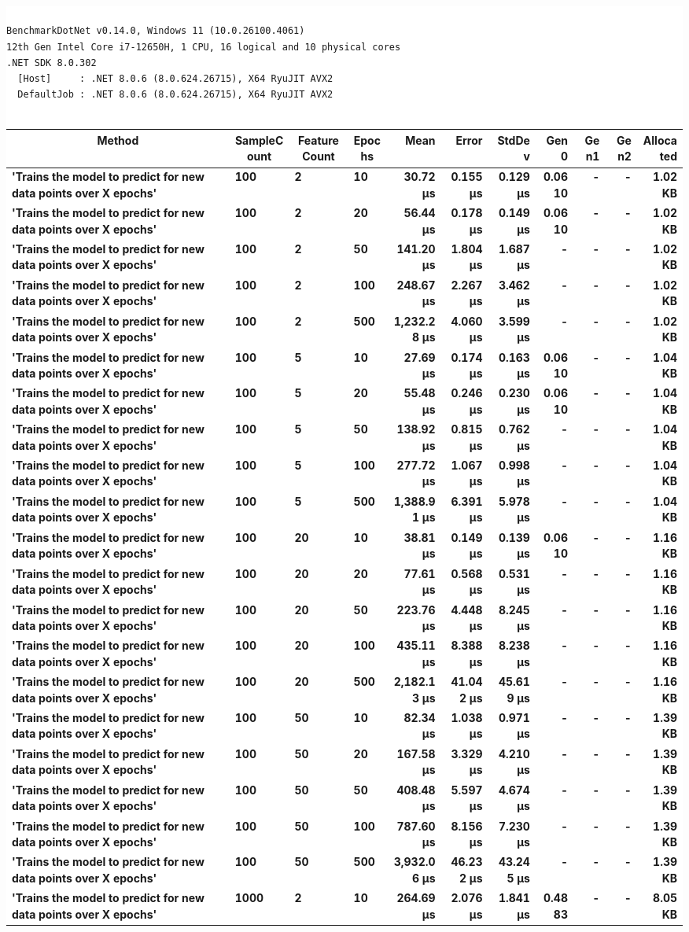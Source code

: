 ```

BenchmarkDotNet v0.14.0, Windows 11 (10.0.26100.4061)
12th Gen Intel Core i7-12650H, 1 CPU, 16 logical and 10 physical cores
.NET SDK 8.0.302
  [Host]     : .NET 8.0.6 (8.0.624.26715), X64 RyuJIT AVX2
  DefaultJob : .NET 8.0.6 (8.0.624.26715), X64 RyuJIT AVX2


```
| Method                                                          | SampleCount | FeatureCount | Epochs | Mean            | Error         | StdDev        | Gen0     | Gen1     | Gen2     | Allocated |
|---------------------------------------------------------------- |------------ |------------- |------- |----------------:|--------------:|--------------:|---------:|---------:|---------:|----------:|
| **&#39;Trains the model to predict for new data points over X epochs&#39;** | **100**         | **2**            | **10**     |        **30.72 μs** |      **0.155 μs** |      **0.129 μs** |   **0.0610** |        **-** |        **-** |   **1.02 KB** |
| **&#39;Trains the model to predict for new data points over X epochs&#39;** | **100**         | **2**            | **20**     |        **56.44 μs** |      **0.178 μs** |      **0.149 μs** |   **0.0610** |        **-** |        **-** |   **1.02 KB** |
| **&#39;Trains the model to predict for new data points over X epochs&#39;** | **100**         | **2**            | **50**     |       **141.20 μs** |      **1.804 μs** |      **1.687 μs** |        **-** |        **-** |        **-** |   **1.02 KB** |
| **&#39;Trains the model to predict for new data points over X epochs&#39;** | **100**         | **2**            | **100**    |       **248.67 μs** |      **2.267 μs** |      **3.462 μs** |        **-** |        **-** |        **-** |   **1.02 KB** |
| **&#39;Trains the model to predict for new data points over X epochs&#39;** | **100**         | **2**            | **500**    |     **1,232.28 μs** |      **4.060 μs** |      **3.599 μs** |        **-** |        **-** |        **-** |   **1.02 KB** |
| **&#39;Trains the model to predict for new data points over X epochs&#39;** | **100**         | **5**            | **10**     |        **27.69 μs** |      **0.174 μs** |      **0.163 μs** |   **0.0610** |        **-** |        **-** |   **1.04 KB** |
| **&#39;Trains the model to predict for new data points over X epochs&#39;** | **100**         | **5**            | **20**     |        **55.48 μs** |      **0.246 μs** |      **0.230 μs** |   **0.0610** |        **-** |        **-** |   **1.04 KB** |
| **&#39;Trains the model to predict for new data points over X epochs&#39;** | **100**         | **5**            | **50**     |       **138.92 μs** |      **0.815 μs** |      **0.762 μs** |        **-** |        **-** |        **-** |   **1.04 KB** |
| **&#39;Trains the model to predict for new data points over X epochs&#39;** | **100**         | **5**            | **100**    |       **277.72 μs** |      **1.067 μs** |      **0.998 μs** |        **-** |        **-** |        **-** |   **1.04 KB** |
| **&#39;Trains the model to predict for new data points over X epochs&#39;** | **100**         | **5**            | **500**    |     **1,388.91 μs** |      **6.391 μs** |      **5.978 μs** |        **-** |        **-** |        **-** |   **1.04 KB** |
| **&#39;Trains the model to predict for new data points over X epochs&#39;** | **100**         | **20**           | **10**     |        **38.81 μs** |      **0.149 μs** |      **0.139 μs** |   **0.0610** |        **-** |        **-** |   **1.16 KB** |
| **&#39;Trains the model to predict for new data points over X epochs&#39;** | **100**         | **20**           | **20**     |        **77.61 μs** |      **0.568 μs** |      **0.531 μs** |        **-** |        **-** |        **-** |   **1.16 KB** |
| **&#39;Trains the model to predict for new data points over X epochs&#39;** | **100**         | **20**           | **50**     |       **223.76 μs** |      **4.448 μs** |      **8.245 μs** |        **-** |        **-** |        **-** |   **1.16 KB** |
| **&#39;Trains the model to predict for new data points over X epochs&#39;** | **100**         | **20**           | **100**    |       **435.11 μs** |      **8.388 μs** |      **8.238 μs** |        **-** |        **-** |        **-** |   **1.16 KB** |
| **&#39;Trains the model to predict for new data points over X epochs&#39;** | **100**         | **20**           | **500**    |     **2,182.13 μs** |     **41.042 μs** |     **45.619 μs** |        **-** |        **-** |        **-** |   **1.16 KB** |
| **&#39;Trains the model to predict for new data points over X epochs&#39;** | **100**         | **50**           | **10**     |        **82.34 μs** |      **1.038 μs** |      **0.971 μs** |        **-** |        **-** |        **-** |   **1.39 KB** |
| **&#39;Trains the model to predict for new data points over X epochs&#39;** | **100**         | **50**           | **20**     |       **167.58 μs** |      **3.329 μs** |      **4.210 μs** |        **-** |        **-** |        **-** |   **1.39 KB** |
| **&#39;Trains the model to predict for new data points over X epochs&#39;** | **100**         | **50**           | **50**     |       **408.48 μs** |      **5.597 μs** |      **4.674 μs** |        **-** |        **-** |        **-** |   **1.39 KB** |
| **&#39;Trains the model to predict for new data points over X epochs&#39;** | **100**         | **50**           | **100**    |       **787.60 μs** |      **8.156 μs** |      **7.230 μs** |        **-** |        **-** |        **-** |   **1.39 KB** |
| **&#39;Trains the model to predict for new data points over X epochs&#39;** | **100**         | **50**           | **500**    |     **3,932.06 μs** |     **46.232 μs** |     **43.245 μs** |        **-** |        **-** |        **-** |   **1.39 KB** |
| **&#39;Trains the model to predict for new data points over X epochs&#39;** | **1000**        | **2**            | **10**     |       **264.69 μs** |      **2.076 μs** |      **1.841 μs** |   **0.4883** |        **-** |        **-** |   **8.05 KB** |